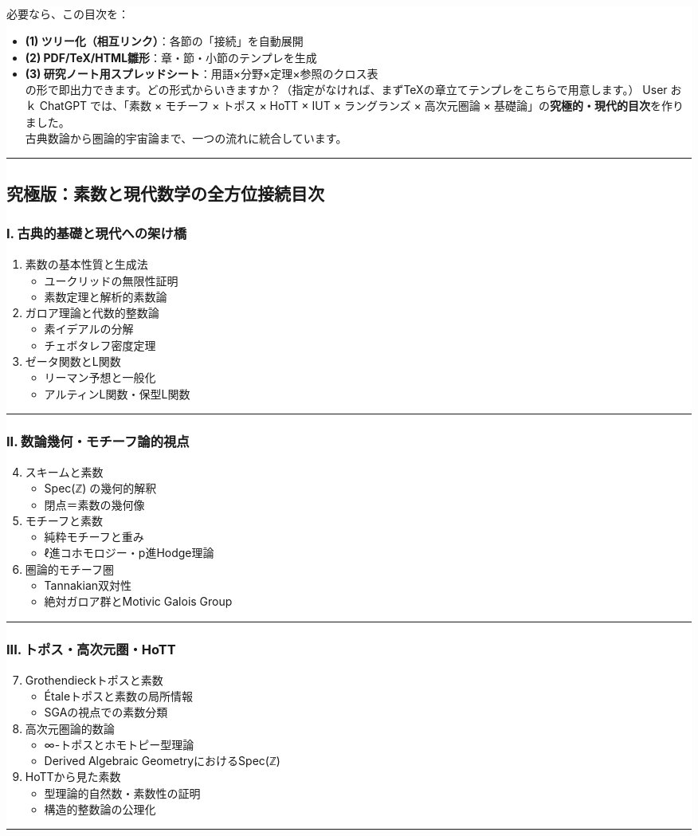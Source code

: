 
必要なら、この目次を：
- **(1) ツリー化（相互リンク）**：各節の「接続」を自動展開  
- **(2) PDF/TeX/HTML雛形**：章・節・小節のテンプレを生成  
- **(3) 研究ノート用スプレッドシート**：用語×分野×定理×参照のクロス表  
の形で即出力できます。どの形式からいきますか？（指定がなければ、まずTeXの章立てテンプレをこちらで用意します。）
User
おｋ
ChatGPT
では、「素数 × モチーフ × トポス × HoTT × IUT × ラングランズ × 高次元圏論 × 基礎論」の**究極的・現代的目次**を作りました。  
古典数論から圏論的宇宙論まで、一つの流れに統合しています。

---

## **究極版：素数と現代数学の全方位接続目次**

### I. 古典的基礎と現代への架け橋
1. 素数の基本性質と生成法
   - ユークリッドの無限性証明
   - 素数定理と解析的素数論
2. ガロア理論と代数的整数論
   - 素イデアルの分解
   - チェボタレフ密度定理
3. ゼータ関数とL関数
   - リーマン予想と一般化
   - アルティンL関数・保型L関数

---

### II. 数論幾何・モチーフ論的視点
4. スキームと素数
   - Spec(ℤ) の幾何的解釈
   - 閉点＝素数の幾何像
5. モチーフと素数
   - 純粋モチーフと重み
   - ℓ進コホモロジー・p進Hodge理論
6. 圏論的モチーフ圏
   - Tannakian双対性
   - 絶対ガロア群とMotivic Galois Group

---

### III. トポス・高次元圏・HoTT
7. Grothendieckトポスと素数
   - Étaleトポスと素数の局所情報
   - SGAの視点での素数分類
8. 高次元圏論的数論
   - ∞-トポスとホモトピー型理論
   - Derived Algebraic GeometryにおけるSpec(ℤ)
9. HoTTから見た素数
   - 型理論的自然数・素数性の証明
   - 構造的整数論の公理化

---